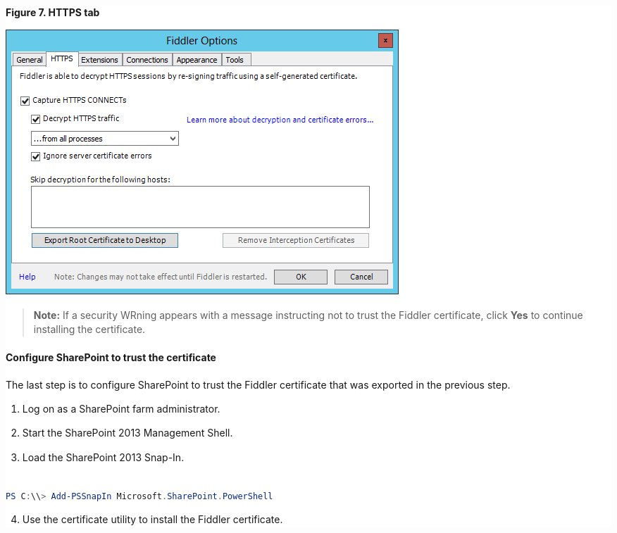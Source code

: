     
    

**Figure 7. HTTPS tab**

  
    
    

  
    
    
![Figure 7. HTTPS tab](../../images/ngDebuggingSP2013Workflows07.png)
  
    
    
 >**Note:**
 > If a security WRning appears with a message instructing not to trust the Fiddler certificate, click **Yes** to continue installing the certificate.
  
    
    

#### Configure SharePoint to trust the certificate

The last step is to configure SharePoint to trust the Fiddler certificate that was exported in the previous step. 
  
    
    

1. Log on as a SharePoint farm administrator.
    
  
2. Start the SharePoint 2013 Management Shell.
    
  
3. Load the SharePoint 2013 Snap-In.
    
  ```powershell
  
PS C:\\> Add-PSSnapIn Microsoft.SharePoint.PowerShell
  ```

4. Use the certificate utility to install the Fiddler certificate.
    